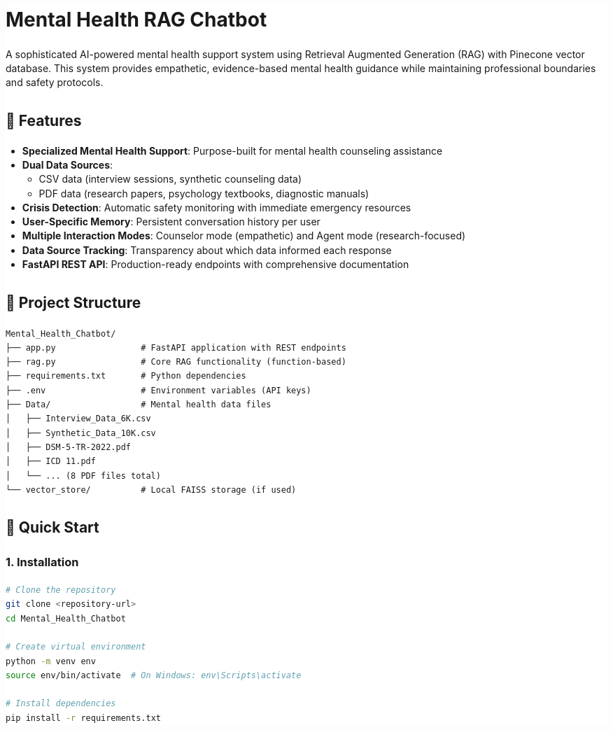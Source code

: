 # Mental Health RAG Chatbot

A sophisticated AI-powered mental health support system using Retrieval Augmented Generation (RAG) with Pinecone vector database. This system provides empathetic, evidence-based mental health guidance while maintaining professional boundaries and safety protocols.

## 🧠 Features

- **Specialized Mental Health Support**: Purpose-built for mental health counseling assistance
- **Dual Data Sources**: 
  - CSV data (interview sessions, synthetic counseling data)
  - PDF data (research papers, psychology textbooks, diagnostic manuals)
- **Crisis Detection**: Automatic safety monitoring with immediate emergency resources
- **User-Specific Memory**: Persistent conversation history per user
- **Multiple Interaction Modes**: Counselor mode (empathetic) and Agent mode (research-focused)
- **Data Source Tracking**: Transparency about which data informed each response
- **FastAPI REST API**: Production-ready endpoints with comprehensive documentation

## 📁 Project Structure

```
Mental_Health_Chatbot/
├── app.py                 # FastAPI application with REST endpoints
├── rag.py                 # Core RAG functionality (function-based)
├── requirements.txt       # Python dependencies
├── .env                   # Environment variables (API keys)
├── Data/                  # Mental health data files
│   ├── Interview_Data_6K.csv
│   ├── Synthetic_Data_10K.csv
│   ├── DSM-5-TR-2022.pdf
│   ├── ICD 11.pdf
│   └── ... (8 PDF files total)
└── vector_store/          # Local FAISS storage (if used)
```

## 🚀 Quick Start

### 1. Installation

```bash
# Clone the repository
git clone <repository-url>
cd Mental_Health_Chatbot

# Create virtual environment
python -m venv env
source env/bin/activate  # On Windows: env\Scripts\activate

# Install dependencies
pip install -r requirements.txt
```

